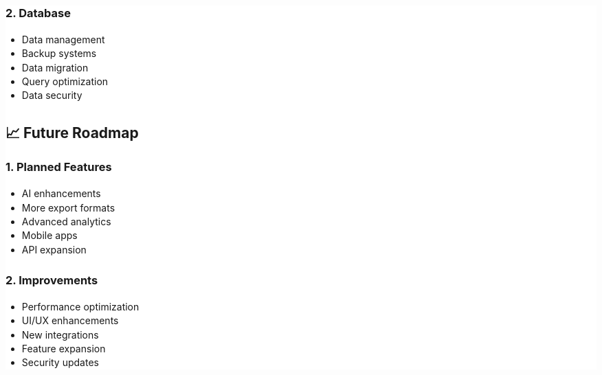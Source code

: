 ### 2. Database
- Data management
- Backup systems
- Data migration
- Query optimization
- Data security

## 📈 Future Roadmap

### 1. Planned Features
- AI enhancements
- More export formats
- Advanced analytics
- Mobile apps
- API expansion

### 2. Improvements
- Performance optimization
- UI/UX enhancements
- New integrations
- Feature expansion
- Security updates
